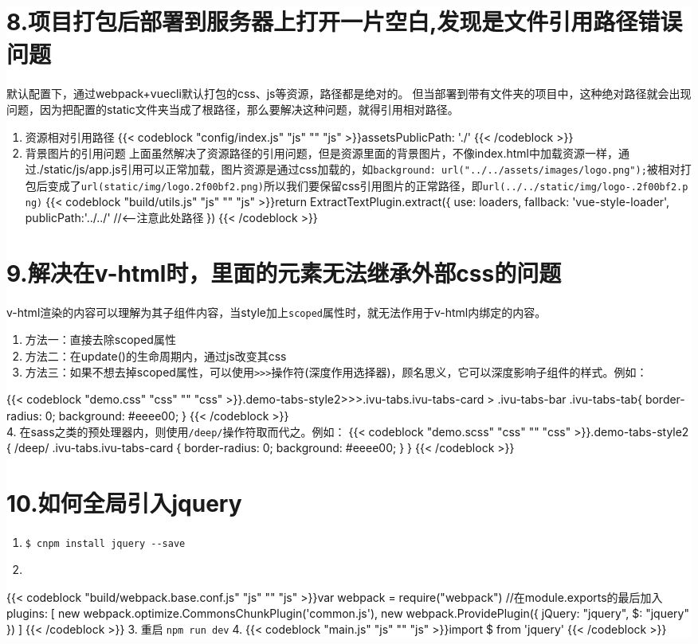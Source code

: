 # 8.项目打包后部署到服务器上打开一片空白,发现是文件引用路径错误问题
默认配置下，通过webpack+vuecli默认打包的css、js等资源，路径都是绝对的。
但当部署到带有文件夹的项目中，这种绝对路径就会出现问题，因为把配置的static文件夹当成了根路径，那么要解决这种问题，就得引用相对路径。  

1. 资源相对引用路径
{{< codeblock "config/index.js" "js" "" "js" >}}assetsPublicPath: './'
{{< /codeblock >}}
2. 背景图片的引用问题
上面虽然解决了资源路径的引用问题，但是资源里面的背景图片，不像index.html中加载资源一样，通过./static/js/app.js引用可以正常加载，图片资源是通过css加载的，如`background: url("../../assets/images/logo.png");`被相对打包后变成了`url(static/img/logo.2f00bf2.png)`所以我们要保留css引用图片的正常路径，即`url(../../static/img/logo-.2f00bf2.png)`
{{< codeblock "build/utils.js" "js" "" "js" >}}return ExtractTextPlugin.extract({
    use: loaders,
    fallback: 'vue-style-loader',
    publicPath:'../../' //<--注意此处路径
})
{{< /codeblock >}}

# 9.解决在v-html时，里面的元素无法继承外部css的问题
v-html渲染的内容可以理解为其子组件内容，当style加上`scoped`属性时，就无法作用于v-html内绑定的内容。   
 
1. 方法一：直接去除scoped属性  
2. 方法二：在update()的生命周期内，通过js改变其css  
3. 方法三：如果不想去掉scoped属性，可以使用`>>>`操作符(深度作用选择器)，顾名思义，它可以深度影响子组件的样式。例如：  

{{< codeblock "demo.css" "css" "" "css" >}}.demo-tabs-style2>>>.ivu-tabs.ivu-tabs-card > .ivu-tabs-bar .ivu-tabs-tab{
    border-radius: 0;
    background: #eeee00;
}
{{< /codeblock >}}  
 4. 在sass之类的预处理器内，则使用`/deep/`操作符取而代之。例如：
{{< codeblock "demo.scss" "css" "" "css" >}}.demo-tabs-style2 {
  /deep/ .ivu-tabs.ivu-tabs-card {
    border-radius: 0;
    background: #eeee00;
  }
}
{{< /codeblock >}}  

# 10.如何全局引入jquery 
1. `$ cnpm install jquery --save`  

2. 
 {{< codeblock "build/webpack.base.conf.js" "js" "" "js" >}}var webpack = require("webpack")
 //在module.exports的最后加入
plugins: [
    new webpack.optimize.CommonsChunkPlugin('common.js'),
    new webpack.ProvidePlugin({
        jQuery: "jquery",
        $: "jquery"
    })
   ]
{{< /codeblock >}} 
3.  重启 `npm run dev`
4. 
 {{< codeblock "main.js" "js" "" "js" >}}import $ from 'jquery'
{{< /codeblock >}}
